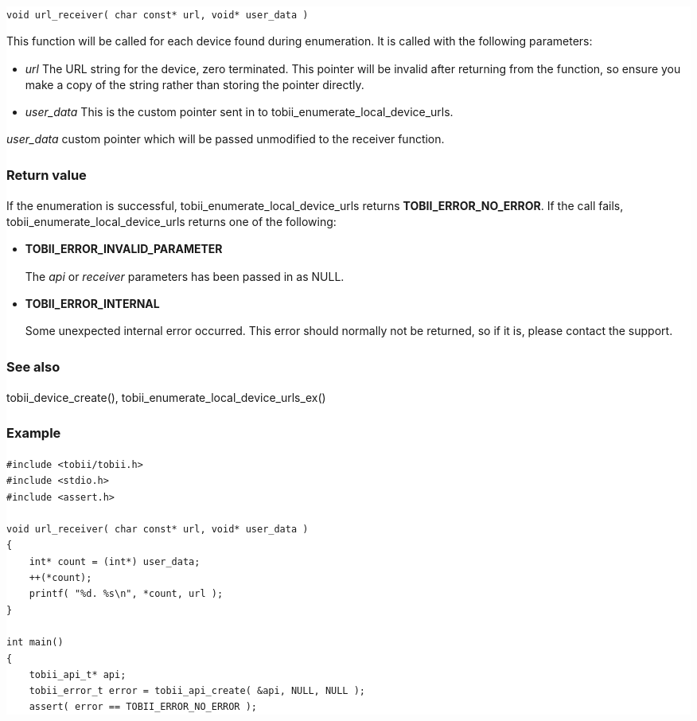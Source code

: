     void url_receiver( char const* url, void* user_data )

This function will be called for each device found during enumeration. It is called with the following parameters:

-   *url*
    The URL string for the device, zero terminated. This pointer will be invalid after returning from the function,
    so ensure you make a copy of the string rather than storing the pointer directly.

-   *user_data*
    This is the custom pointer sent in to tobii_enumerate_local_device_urls.

*user_data* custom pointer which will be passed unmodified to the receiver function.


### Return value

If the enumeration is successful, tobii_enumerate_local_device_urls returns **TOBII_ERROR_NO_ERROR**. If the call fails,
tobii_enumerate_local_device_urls returns one of the following:

-   **TOBII_ERROR_INVALID_PARAMETER**

    The *api* or *receiver* parameters has been passed in as NULL. 

-   **TOBII_ERROR_INTERNAL**

    Some unexpected internal error occurred. This error should normally not be returned, so if it is, please contact
    the support.


### See also

tobii_device_create(), tobii_enumerate_local_device_urls_ex()


### Example


    #include <tobii/tobii.h>
    #include <stdio.h>
    #include <assert.h>

    void url_receiver( char const* url, void* user_data )
    {
        int* count = (int*) user_data;
        ++(*count);
        printf( "%d. %s\n", *count, url );
    }

    int main()
    {
        tobii_api_t* api;
        tobii_error_t error = tobii_api_create( &api, NULL, NULL );
        assert( error == TOBII_ERROR_NO_ERROR );
